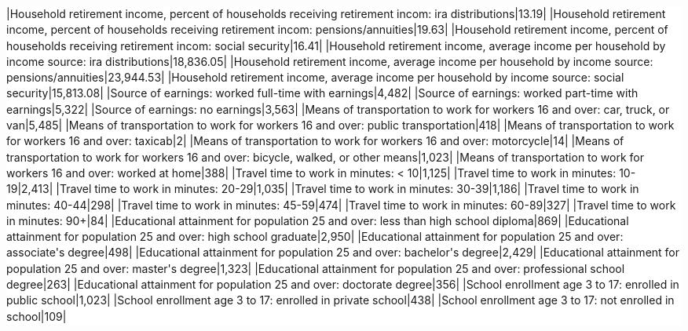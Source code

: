 |Household retirement income, percent of households receiving retirement incom: ira distributions|13.19|
|Household retirement income, percent of households receiving retirement incom: pensions/annuities|19.63|
|Household retirement income, percent of households receiving retirement incom: social security|16.41|
|Household retirement income, average income per household by income source: ira distributions|18,836.05|
|Household retirement income, average income per household by income source: pensions/annuities|23,944.53|
|Household retirement income, average income per household by income source: social security|15,813.08|
|Source of earnings: worked full-time with earnings|4,482|
|Source of earnings: worked part-time with earnings|5,322|
|Source of earnings: no earnings|3,563|
|Means of transportation to work for workers 16 and over: car, truck, or van|5,485|
|Means of transportation to work for workers 16 and over: public transportation|418|
|Means of transportation to work for workers 16 and over: taxicab|2|
|Means of transportation to work for workers 16 and over: motorcycle|14|
|Means of transportation to work for workers 16 and over: bicycle, walked, or other means|1,023|
|Means of transportation to work for workers 16 and over: worked at home|388|
|Travel time to work in minutes: < 10|1,125|
|Travel time to work in minutes: 10-19|2,413|
|Travel time to work in minutes: 20-29|1,035|
|Travel time to work in minutes: 30-39|1,186|
|Travel time to work in minutes: 40-44|298|
|Travel time to work in minutes: 45-59|474|
|Travel time to work in minutes: 60-89|327|
|Travel time to work in minutes: 90+|84|
|Educational attainment for population 25 and over: less than high school diploma|869|
|Educational attainment for population 25 and over: high school graduate|2,950|
|Educational attainment for population 25 and over: associate's degree|498|
|Educational attainment for population 25 and over: bachelor's degree|2,429|
|Educational attainment for population 25 and over: master's degree|1,323|
|Educational attainment for population 25 and over: professional school degree|263|
|Educational attainment for population 25 and over: doctorate degree|356|
|School enrollment age 3 to 17: enrolled in public school|1,023|
|School enrollment age 3 to 17: enrolled in private school|438|
|School enrollment age 3 to 17: not enrolled in school|109|
